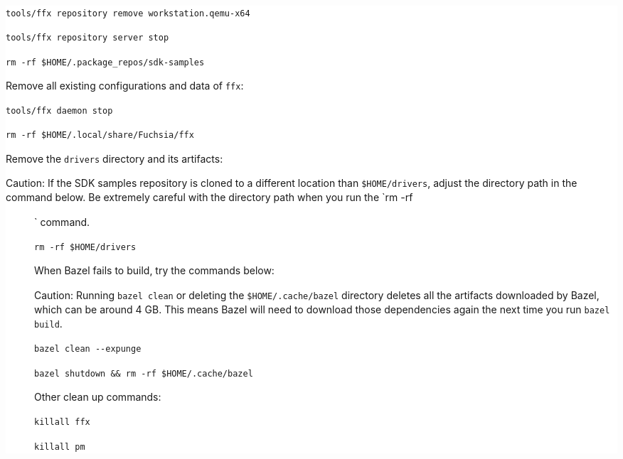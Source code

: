 ```posix-terminal
tools/ffx repository remove workstation.qemu-x64
```

```posix-terminal
tools/ffx repository server stop
```

```posix-terminal
rm -rf $HOME/.package_repos/sdk-samples
```

Remove all existing configurations and data of `ffx`:

```posix-terminal
tools/ffx daemon stop
```

```posix-terminal
rm -rf $HOME/.local/share/Fuchsia/ffx
```

Remove the `drivers` directory and its artifacts:

Caution: If the SDK samples repository is cloned to a different location
than `$HOME/drivers`, adjust the directory path in the command below.
Be extremely careful with the directory path when you run the `rm -rf
<DIR>` command.

```posix-terminal
rm -rf $HOME/drivers
```

When Bazel fails to build, try the commands below:

Caution: Running `bazel clean` or deleting the `$HOME/.cache/bazel` directory
deletes all the artifacts downloaded by Bazel, which can be around 4 GB.
This means Bazel will need to download those dependencies again
the next time you run `bazel build`.

```posix-terminal
bazel clean --expunge
```

```posix-terminal
bazel shutdown && rm -rf $HOME/.cache/bazel
```

Other clean up commands:

```posix-terminal
killall ffx
```

```posix-terminal
killall pm
```



[using-the-sdk]: development/sdk/index.md
[get-started-sdk]: get-started/sdk/index.md
[sdk-bug]: https://bugs.fuchsia.dev/p/fuchsia/issues/entry?template=Bazel
[kvm]: https://www.linux-kvm.org/page/Main_Page
[qemu]: https://www.qemu.org/
[bazel]: https://bazel.build/docs
[git]: https://git-scm.com/
[git-install]: https://git-scm.com/book/en/v2/Getting-Started-Installing-Git
[bazel-install]: https://bazel.build/install
[bazelisk-download]: https://github.com/bazelbuild/bazelisk/releases
[fuchsia-ssh-keys]: development/sdk/ffx/create-ssh-keys-for-devices.md
[ticket-01]: https://bugs.fuchsia.dev/p/fuchsia/issues/detail?id=97909
[sdk-driver-sample-repo]: https://fuchsia.googlesource.com/sdk-samples/drivers
[clang]: https://clang.llvm.org/
[fuchsia-idk]: development/idk/README.md
[edu-device]: https://fuchsia.googlesource.com/third_party/qemu/+/refs/heads/main/docs/specs/edu.txt
[qemu-edu]: https://fuchsia.googlesource.com/sdk-samples/drivers/+/refs/heads/main/src/qemu_edu/
[eductl-cml]: https://fuchsia.googlesource.com/sdk-samples/drivers/+/refs/heads/main/src/qemu_edu/meta/eductl.cml
[zxdb-user-guide]: development/debugger/README.md
[driver-concepts]: concepts/drivers/README.md
[driver-sample-walkthrough]: development/sdk/driver-sample-qemu-edu.md
[driver-framework]: concepts/drivers/driver_framework.md
[femu]: development/sdk/ffx/start-the-fuchsia-emulator.md
